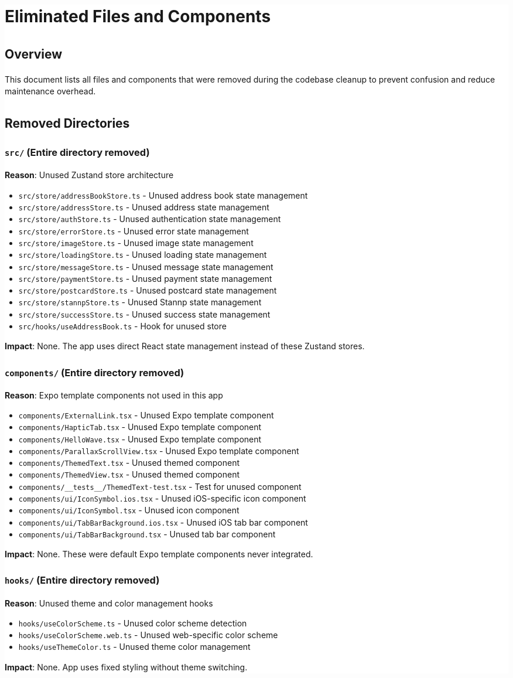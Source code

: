 # Eliminated Files and Components

## Overview
This document lists all files and components that were removed during the codebase cleanup to prevent confusion and reduce maintenance overhead.

## Removed Directories

### `src/` (Entire directory removed)
**Reason**: Unused Zustand store architecture
- `src/store/addressBookStore.ts` - Unused address book state management
- `src/store/addressStore.ts` - Unused address state management  
- `src/store/authStore.ts` - Unused authentication state management
- `src/store/errorStore.ts` - Unused error state management
- `src/store/imageStore.ts` - Unused image state management
- `src/store/loadingStore.ts` - Unused loading state management
- `src/store/messageStore.ts` - Unused message state management
- `src/store/paymentStore.ts` - Unused payment state management
- `src/store/postcardStore.ts` - Unused postcard state management
- `src/store/stannpStore.ts` - Unused Stannp state management
- `src/store/successStore.ts` - Unused success state management
- `src/hooks/useAddressBook.ts` - Hook for unused store

**Impact**: None. The app uses direct React state management instead of these Zustand stores.

### `components/` (Entire directory removed)
**Reason**: Expo template components not used in this app
- `components/ExternalLink.tsx` - Unused Expo template component
- `components/HapticTab.tsx` - Unused Expo template component  
- `components/HelloWave.tsx` - Unused Expo template component
- `components/ParallaxScrollView.tsx` - Unused Expo template component
- `components/ThemedText.tsx` - Unused themed component
- `components/ThemedView.tsx` - Unused themed component
- `components/__tests__/ThemedText-test.tsx` - Test for unused component
- `components/ui/IconSymbol.ios.tsx` - Unused iOS-specific icon component
- `components/ui/IconSymbol.tsx` - Unused icon component
- `components/ui/TabBarBackground.ios.tsx` - Unused iOS tab bar component
- `components/ui/TabBarBackground.tsx` - Unused tab bar component

**Impact**: None. These were default Expo template components never integrated.

### `hooks/` (Entire directory removed)
**Reason**: Unused theme and color management hooks
- `hooks/useColorScheme.ts` - Unused color scheme detection
- `hooks/useColorScheme.web.ts` - Unused web-specific color scheme
- `hooks/useThemeColor.ts` - Unused theme color management

**Impact**: None. App uses fixed styling without theme switching.
